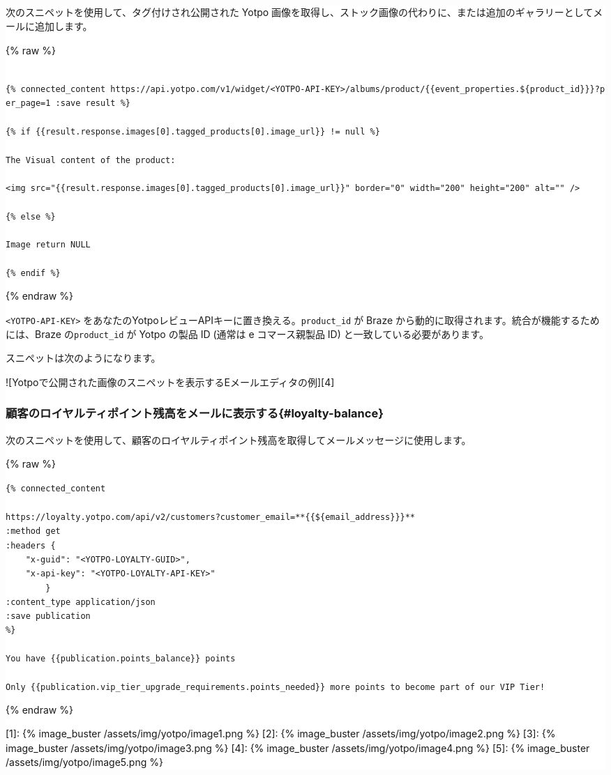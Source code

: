 次のスニペットを使用して、タグ付けされ公開された Yotpo 画像を取得し、ストック画像の代わりに、または追加のギャラリーとしてメールに追加します。

{% raw %}
```liquid

{% connected_content https://api.yotpo.com/v1/widget/<YOTPO-API-KEY>/albums/product/{{event_properties.${product_id}}}?per_page=1 :save result %}

{% if {{result.response.images[0].tagged_products[0].image_url}} != null %}

The Visual content of the product: 

<img src="{{result.response.images[0].tagged_products[0].image_url}}" border="0" width="200" height="200" alt="" />

{% else %}

Image return NULL

{% endif %}
```
{% endraw %}

`<YOTPO-API-KEY>` をあなたのYotpoレビューAPIキーに置き換える。`product_id` が Braze から動的に取得されます。統合が機能するためには、Braze の`product_id` が Yotpo の製品 ID (通常は e コマース親製品 ID) と一致している必要があります。

スニペットは次のようになります。

![Yotpoで公開された画像のスニペットを表示するEメールエディタの例][4]

### 顧客のロイヤルティポイント残高をメールに表示する{#loyalty-balance}

次のスニペットを使用して、顧客のロイヤルティポイント残高を取得してメールメッセージに使用します。

{% raw %}
```liquid
{% connected_content 

https://loyalty.yotpo.com/api/v2/customers?customer_email=**{{${email_address}}}**
:method get
:headers {
    "x-guid": "<YOTPO-LOYALTY-GUID>",
    "x-api-key": "<YOTPO-LOYALTY-API-KEY>"
        }
:content_type application/json
:save publication
%}

You have {{publication.points_balance}} points

Only {{publication.vip_tier_upgrade_requirements.points_needed}} more points to become part of our VIP Tier!
```
{% endraw %}


[1]: {% image_buster /assets/img/yotpo/image1.png %}
[2]: {% image_buster /assets/img/yotpo/image2.png %}
[3]: {% image_buster /assets/img/yotpo/image3.png %}
[4]: {% image_buster /assets/img/yotpo/image4.png %}
[5]: {% image_buster /assets/img/yotpo/image5.png %}